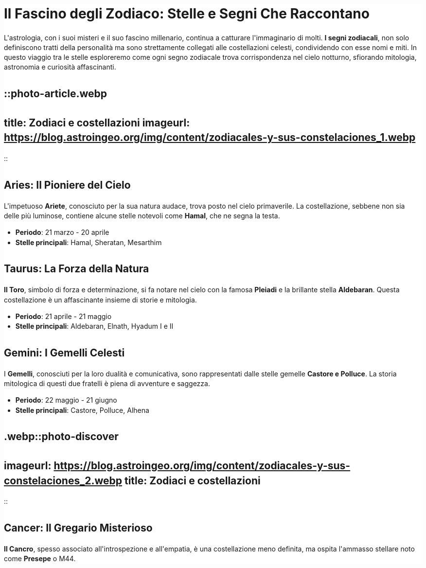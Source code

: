 # Il Fascino degli Zodiaco: Stelle e Segni Che Raccontano

L'astrologia, con i suoi misteri e il suo fascino millenario, continua a catturare l'immaginario di molti. **I segni zodiacali**, non solo definiscono tratti della personalità ma sono strettamente collegati alle costellazioni celesti, condividendo con esse nomi e miti. In questo viaggio tra le stelle esploreremo come ogni segno zodiacale trova corrispondenza nel cielo notturno, sfiorando mitologia, astronomia e curiosità affascinanti.

::photo-article.webp
---
title: Zodiaci e costellazioni
imageurl: https://blog.astroingeo.org/img/content/zodiacales-y-sus-constelaciones_1.webp
---
::

## Aries: Il Pioniere del Cielo
L'impetuoso **Ariete**, conosciuto per la sua natura audace, trova posto nel cielo primaverile. La costellazione, sebbene non sia delle più luminose, contiene alcune stelle notevoli come **Hamal**, che ne segna la testa.

- **Periodo**: 21 marzo - 20 aprile
- **Stelle principali**: Hamal, Sheratan, Mesarthim

## Taurus: La Forza della Natura
**Il Toro**, simbolo di forza e determinazione, si fa notare nel cielo con la famosa **Pleiadi** e la brillante stella **Aldebaran**. Questa costellazione è un affascinante insieme di storie e mitologia.

- **Periodo**: 21 aprile - 21 maggio
- **Stelle principali**: Aldebaran, Elnath, Hyadum I e II

## Gemini: I Gemelli Celesti
I **Gemelli**, conosciuti per la loro dualità e comunicativa, sono rappresentati dalle stelle gemelle **Castore e Polluce**. La storia mitologica di questi due fratelli è piena di avventure e saggezza.

- **Periodo**: 22 maggio - 21 giugno
- **Stelle principali**: Castore, Polluce, Alhena

.webp::photo-discover
---
imageurl: https://blog.astroingeo.org/img/content/zodiacales-y-sus-constelaciones_2.webp
title: Zodiaci e costellazioni
---
::

## Cancer: Il Gregario Misterioso
**Il Cancro**, spesso associato all'introspezione e all'empatia, è una costellazione meno definita, ma ospita l'ammasso stellare noto come **Presepe** o M44.
